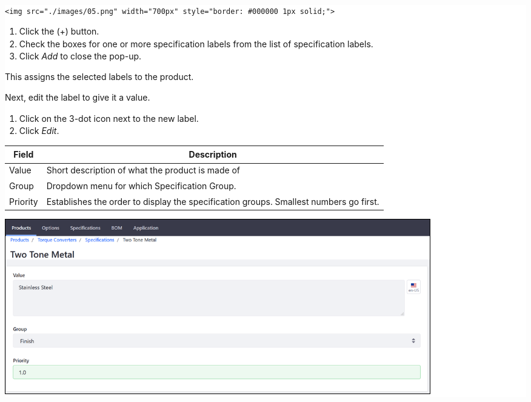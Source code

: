     <img src="./images/05.png" width="700px" style="border: #000000 1px solid;">

1. Click the (+) button.
1. Check the boxes for one or more specification labels from the list of specification labels.
1. Click _Add_ to close the pop-up.

This assigns the selected labels to the product.

Next, edit the label to give it a value.

1. Click on the 3-dot icon next to the new label.
1. Click _Edit_.

|Field | Description |
|----- | --------- |
|Value | Short description of what the product is made of |
|Group | Dropdown menu for which Specification Group. | 
|Priority | Establishes the order to display the specification groups. Smallest numbers go first. |

<img src="./images/06.png" width="700px" style="border: #000000 1px solid;">
